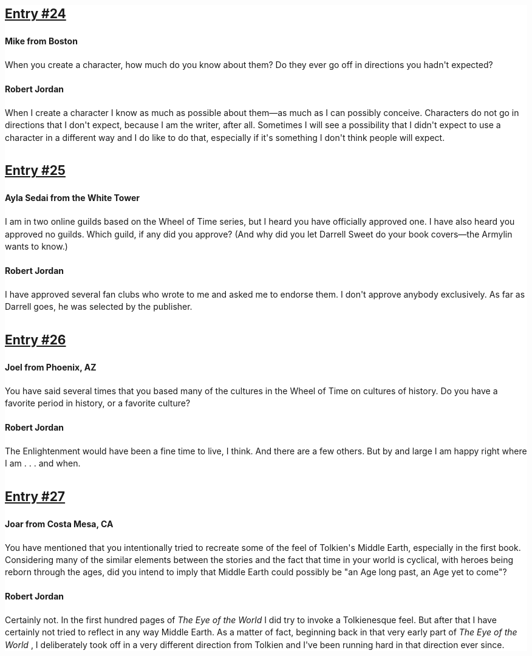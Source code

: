 ## [Entry #24](./t-80/24)

#### Mike from Boston

When you create a character, how much do you know about them? Do they ever go off in directions you hadn't expected?

#### Robert Jordan

When I create a character I know as much as possible about them—as much as I can possibly conceive. Characters do not go in directions that I don't expect, because I am the writer, after all. Sometimes I will see a possibility that I didn't expect to use a character in a different way and I do like to do that, especially if it's something I don't think people will expect.

## [Entry #25](./t-80/25)

#### Ayla Sedai from the White Tower

I am in two online guilds based on the Wheel of Time series, but I heard you have officially approved one. I have also heard you approved no guilds. Which guild, if any did you approve? (And why did you let Darrell Sweet do your book covers—the Armylin wants to know.)

#### Robert Jordan

I have approved several fan clubs who wrote to me and asked me to endorse them. I don't approve anybody exclusively. As far as Darrell goes, he was selected by the publisher.

## [Entry #26](./t-80/26)

#### Joel from Phoenix, AZ

You have said several times that you based many of the cultures in the Wheel of Time on cultures of history. Do you have a favorite period in history, or a favorite culture?

#### Robert Jordan

The Enlightenment would have been a fine time to live, I think. And there are a few others. But by and large I am happy right where I am . . . and when.

## [Entry #27](./t-80/27)

#### Joar from Costa Mesa, CA

You have mentioned that you intentionally tried to recreate some of the feel of Tolkien's Middle Earth, especially in the first book. Considering many of the similar elements between the stories and the fact that time in your world is cyclical, with heroes being reborn through the ages, did you intend to imply that Middle Earth could possibly be "an Age long past, an Age yet to come"?

#### Robert Jordan

Certainly not. In the first hundred pages of
*The Eye of the World*
I did try to invoke a Tolkienesque feel. But after that I have certainly not tried to reflect in any way Middle Earth. As a matter of fact, beginning back in that very early part of
*The Eye of the World*
, I deliberately took off in a very different direction from Tolkien and I've been running hard in that direction ever since.
